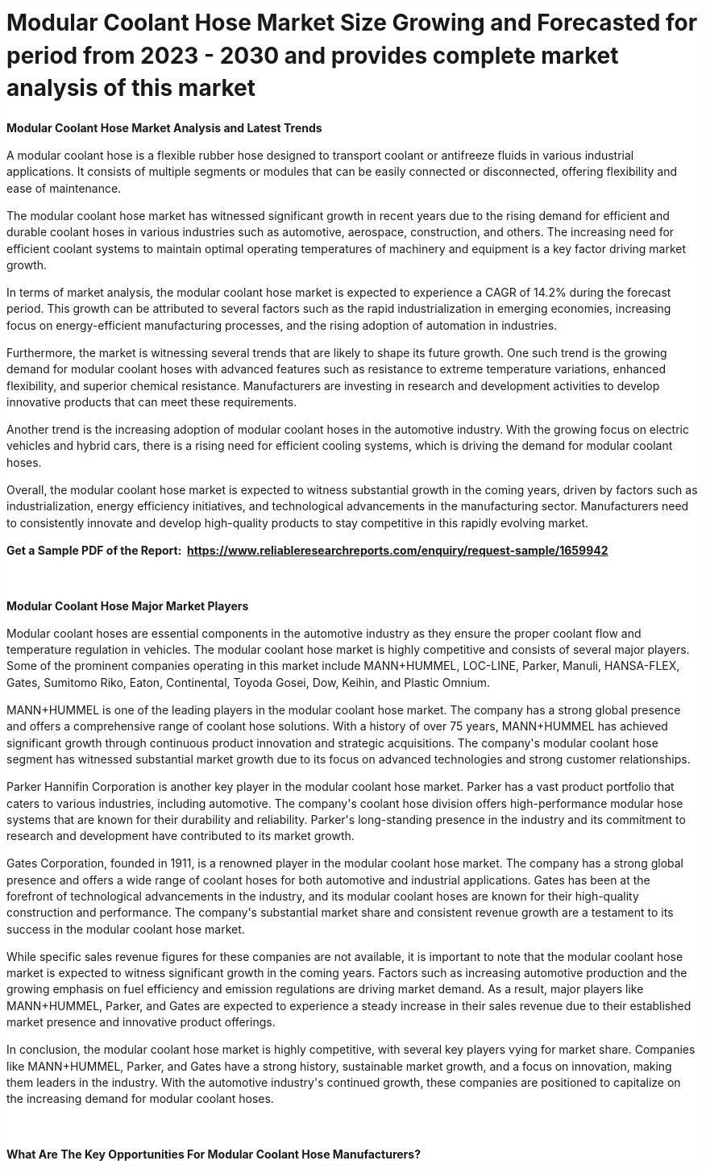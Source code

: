 <p><h1>Modular Coolant Hose Market Size Growing and Forecasted for period from 2023 - 2030 and provides complete market analysis of this market</h1></p><p><strong>Modular Coolant Hose Market Analysis and Latest Trends</strong></p>
<p><p>A modular coolant hose is a flexible rubber hose designed to transport coolant or antifreeze fluids in various industrial applications. It consists of multiple segments or modules that can be easily connected or disconnected, offering flexibility and ease of maintenance.</p><p>The modular coolant hose market has witnessed significant growth in recent years due to the rising demand for efficient and durable coolant hoses in various industries such as automotive, aerospace, construction, and others. The increasing need for efficient coolant systems to maintain optimal operating temperatures of machinery and equipment is a key factor driving market growth.</p><p>In terms of market analysis, the modular coolant hose market is expected to experience a CAGR of 14.2% during the forecast period. This growth can be attributed to several factors such as the rapid industrialization in emerging economies, increasing focus on energy-efficient manufacturing processes, and the rising adoption of automation in industries.</p><p>Furthermore, the market is witnessing several trends that are likely to shape its future growth. One such trend is the growing demand for modular coolant hoses with advanced features such as resistance to extreme temperature variations, enhanced flexibility, and superior chemical resistance. Manufacturers are investing in research and development activities to develop innovative products that can meet these requirements.</p><p>Another trend is the increasing adoption of modular coolant hoses in the automotive industry. With the growing focus on electric vehicles and hybrid cars, there is a rising need for efficient cooling systems, which is driving the demand for modular coolant hoses.</p><p>Overall, the modular coolant hose market is expected to witness substantial growth in the coming years, driven by factors such as industrialization, energy efficiency initiatives, and technological advancements in the manufacturing sector. Manufacturers need to consistently innovate and develop high-quality products to stay competitive in this rapidly evolving market.</p></p>
<p><strong>Get a Sample PDF of the Report:&nbsp; <a href="https://www.reliableresearchreports.com/enquiry/request-sample/1659942">https://www.reliableresearchreports.com/enquiry/request-sample/1659942</a></strong></p>
<p>&nbsp;</p>
<p><strong>Modular Coolant Hose Major Market Players</strong></p>
<p><p>Modular coolant hoses are essential components in the automotive industry as they ensure the proper coolant flow and temperature regulation in vehicles. The modular coolant hose market is highly competitive and consists of several major players. Some of the prominent companies operating in this market include MANN+HUMMEL, LOC-LINE, Parker, Manuli, HANSA-FLEX, Gates, Sumitomo Riko, Eaton, Continental, Toyoda Gosei, Dow, Keihin, and Plastic Omnium.</p><p>MANN+HUMMEL is one of the leading players in the modular coolant hose market. The company has a strong global presence and offers a comprehensive range of coolant hose solutions. With a history of over 75 years, MANN+HUMMEL has achieved significant growth through continuous product innovation and strategic acquisitions. The company's modular coolant hose segment has witnessed substantial market growth due to its focus on advanced technologies and strong customer relationships.</p><p>Parker Hannifin Corporation is another key player in the modular coolant hose market. Parker has a vast product portfolio that caters to various industries, including automotive. The company's coolant hose division offers high-performance modular hose systems that are known for their durability and reliability. Parker's long-standing presence in the industry and its commitment to research and development have contributed to its market growth.</p><p>Gates Corporation, founded in 1911, is a renowned player in the modular coolant hose market. The company has a strong global presence and offers a wide range of coolant hoses for both automotive and industrial applications. Gates has been at the forefront of technological advancements in the industry, and its modular coolant hoses are known for their high-quality construction and performance. The company's substantial market share and consistent revenue growth are a testament to its success in the modular coolant hose market.</p><p>While specific sales revenue figures for these companies are not available, it is important to note that the modular coolant hose market is expected to witness significant growth in the coming years. Factors such as increasing automotive production and the growing emphasis on fuel efficiency and emission regulations are driving market demand. As a result, major players like MANN+HUMMEL, Parker, and Gates are expected to experience a steady increase in their sales revenue due to their established market presence and innovative product offerings.</p><p>In conclusion, the modular coolant hose market is highly competitive, with several key players vying for market share. Companies like MANN+HUMMEL, Parker, and Gates have a strong history, sustainable market growth, and a focus on innovation, making them leaders in the industry. With the automotive industry's continued growth, these companies are positioned to capitalize on the increasing demand for modular coolant hoses.</p></p>
<p>&nbsp;</p>
<p><strong>What Are The Key Opportunities For Modular Coolant Hose Manufacturers?</strong></p>